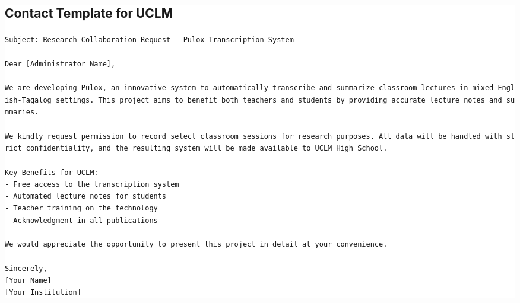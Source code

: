 ## Contact Template for UCLM

```
Subject: Research Collaboration Request - Pulox Transcription System

Dear [Administrator Name],

We are developing Pulox, an innovative system to automatically transcribe and summarize classroom lectures in mixed English-Tagalog settings. This project aims to benefit both teachers and students by providing accurate lecture notes and summaries.

We kindly request permission to record select classroom sessions for research purposes. All data will be handled with strict confidentiality, and the resulting system will be made available to UCLM High School.

Key Benefits for UCLM:
- Free access to the transcription system
- Automated lecture notes for students
- Teacher training on the technology
- Acknowledgment in all publications

We would appreciate the opportunity to present this project in detail at your convenience.

Sincerely,
[Your Name]
[Your Institution]
```